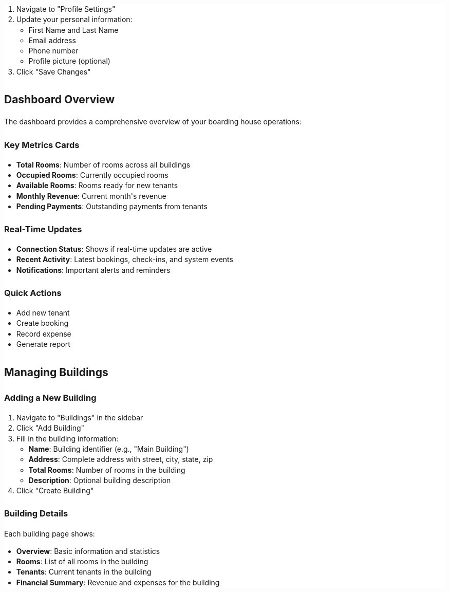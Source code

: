 1. Navigate to "Profile Settings"
2. Update your personal information:
   - First Name and Last Name
   - Email address
   - Phone number
   - Profile picture (optional)
3. Click "Save Changes"

## Dashboard Overview

The dashboard provides a comprehensive overview of your boarding house operations:

### Key Metrics Cards
- **Total Rooms**: Number of rooms across all buildings
- **Occupied Rooms**: Currently occupied rooms
- **Available Rooms**: Rooms ready for new tenants
- **Monthly Revenue**: Current month's revenue
- **Pending Payments**: Outstanding payments from tenants

### Real-Time Updates
- **Connection Status**: Shows if real-time updates are active
- **Recent Activity**: Latest bookings, check-ins, and system events
- **Notifications**: Important alerts and reminders

### Quick Actions
- Add new tenant
- Create booking
- Record expense
- Generate report

## Managing Buildings

### Adding a New Building

1. Navigate to "Buildings" in the sidebar
2. Click "Add Building"
3. Fill in the building information:
   - **Name**: Building identifier (e.g., "Main Building")
   - **Address**: Complete address with street, city, state, zip
   - **Total Rooms**: Number of rooms in the building
   - **Description**: Optional building description
4. Click "Create Building"

### Building Details

Each building page shows:
- **Overview**: Basic information and statistics
- **Rooms**: List of all rooms in the building
- **Tenants**: Current tenants in the building
- **Financial Summary**: Revenue and expenses for the building

